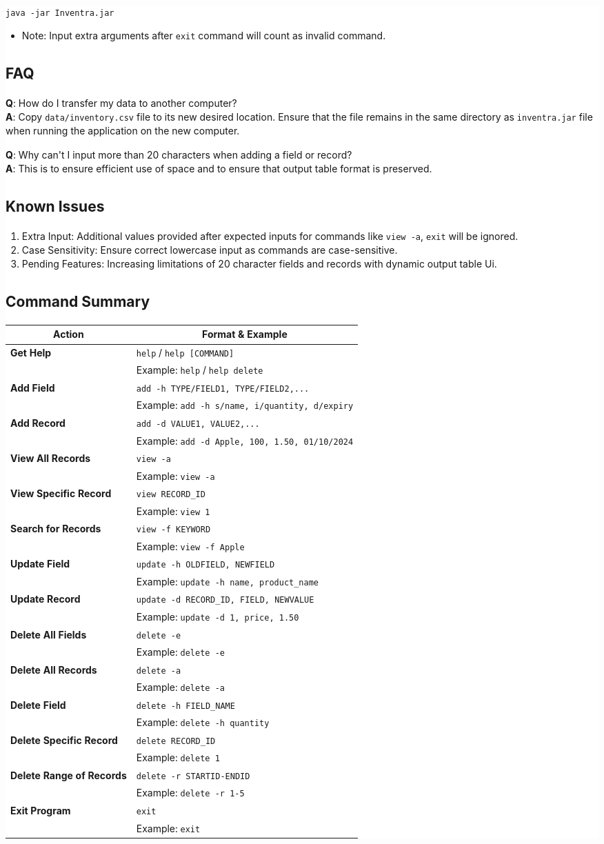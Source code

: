    ``` java -jar Inventra.jar ```
* Note: Input extra arguments after `exit` command will count as invalid command.

## FAQ

**Q**: How do I transfer my data to another computer?  
**A**: Copy `data/inventory.csv` file to its new desired location.
Ensure that the file remains in the same directory as `inventra.jar` file when running the application on the new computer.  

**Q**: Why can't I input more than 20 characters when adding a field or record?  
**A**: This is to ensure efficient use of space and to ensure that output table format is preserved.  

## Known Issues

1. Extra Input: Additional values provided after expected inputs for commands like `view -a`, `exit` will be ignored.
2. Case Sensitivity: Ensure correct lowercase input as commands are case-sensitive.
3. Pending Features: Increasing limitations of 20 character fields and records with dynamic output table Ui.

## Command Summary

| Action                   | Format & Example                               |
|--------------------------|------------------------------------------------|
| **Get Help**             | `help` / `help [COMMAND]`                      |
|                          | Example: `help` / `help delete`                |
| **Add Field**            | `add -h TYPE/FIELD1, TYPE/FIELD2,...`          |
|                          | Example: `add -h s/name, i/quantity, d/expiry` |
| **Add Record**           | `add -d VALUE1, VALUE2,...`                    |
|                          | Example: `add -d Apple, 100, 1.50, 01/10/2024` |
| **View All Records**     | `view -a`                                      |
|                          | Example: `view -a`                             |
| **View Specific Record** | `view RECORD_ID`                               |
|                          | Example: `view 1`                              |
| **Search for Records**   | `view -f KEYWORD`                              |
|                          | Example: `view -f Apple`                       | 
| **Update Field**         | `update -h OLDFIELD, NEWFIELD`                 |
|                          | Example: `update -h name, product_name`        |
| **Update Record**        | `update -d RECORD_ID, FIELD, NEWVALUE`         |
|                          | Example: `update -d 1, price, 1.50`            |
| **Delete All Fields**    | `delete -e`                                    |
|                          | Example: `delete -e`                           |
| **Delete All Records**   | `delete -a`                                    |
|                          | Example: `delete -a`                           |
| **Delete Field**         | `delete -h FIELD_NAME`                         |
|                          | Example: `delete -h quantity`                  |
| **Delete Specific Record**| `delete RECORD_ID`                             |
|                          | Example: `delete 1`                            |
| **Delete Range of Records**| `delete -r STARTID-ENDID`                      |
|                          | Example: `delete -r 1-5`                       |
| **Exit Program**         | `exit`                                         |
|                          | Example: `exit`                                |


